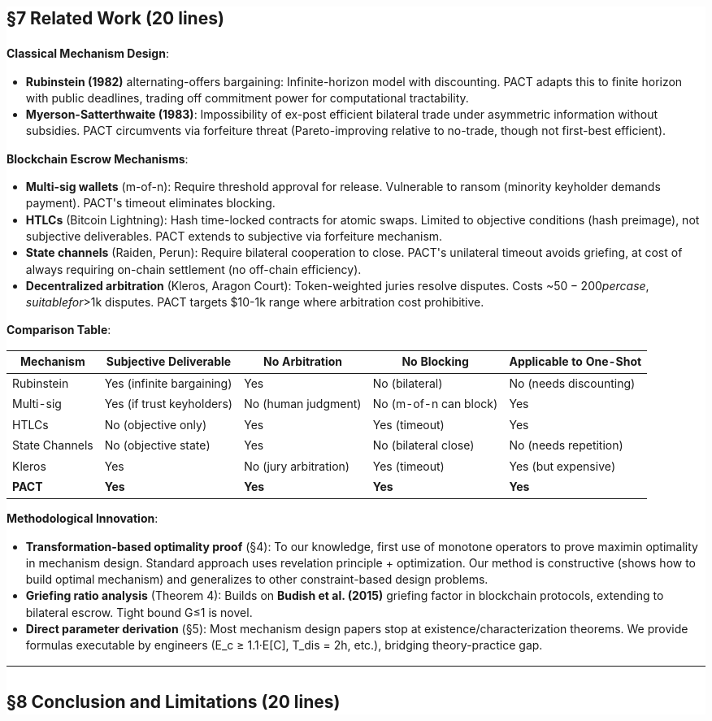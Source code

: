 
## §7 Related Work (20 lines)

**Classical Mechanism Design**:
- **Rubinstein (1982)** alternating-offers bargaining: Infinite-horizon model with discounting. PACT adapts this to finite horizon with public deadlines, trading off commitment power for computational tractability.
- **Myerson-Satterthwaite (1983)**: Impossibility of ex-post efficient bilateral trade under asymmetric information without subsidies. PACT circumvents via forfeiture threat (Pareto-improving relative to no-trade, though not first-best efficient).

**Blockchain Escrow Mechanisms**:
- **Multi-sig wallets** (m-of-n): Require threshold approval for release. Vulnerable to ransom (minority keyholder demands payment). PACT's timeout eliminates blocking.
- **HTLCs** (Bitcoin Lightning): Hash time-locked contracts for atomic swaps. Limited to objective conditions (hash preimage), not subjective deliverables. PACT extends to subjective via forfeiture mechanism.
- **State channels** (Raiden, Perun): Require bilateral cooperation to close. PACT's unilateral timeout avoids griefing, at cost of always requiring on-chain settlement (no off-chain efficiency).
- **Decentralized arbitration** (Kleros, Aragon Court): Token-weighted juries resolve disputes. Costs ~$50-200 per case, suitable for >$1k disputes. PACT targets $10-1k range where arbitration cost prohibitive.

**Comparison Table**:

| Mechanism | Subjective Deliverable | No Arbitration | No Blocking | Applicable to One-Shot |
|-----------|------------------------|----------------|-------------|------------------------|
| Rubinstein | Yes (infinite bargaining) | Yes | No (bilateral) | No (needs discounting) |
| Multi-sig | Yes (if trust keyholders) | No (human judgment) | No (m-of-n can block) | Yes |
| HTLCs | No (objective only) | Yes | Yes (timeout) | Yes |
| State Channels | No (objective state) | Yes | No (bilateral close) | No (needs repetition) |
| Kleros | Yes | No (jury arbitration) | Yes (timeout) | Yes (but expensive) |
| **PACT** | **Yes** | **Yes** | **Yes** | **Yes** |

**Methodological Innovation**:
- **Transformation-based optimality proof** (§4): To our knowledge, first use of monotone operators to prove maximin optimality in mechanism design. Standard approach uses revelation principle + optimization. Our method is constructive (shows how to build optimal mechanism) and generalizes to other constraint-based design problems.
- **Griefing ratio analysis** (Theorem 4): Builds on **Budish et al. (2015)** griefing factor in blockchain protocols, extending to bilateral escrow. Tight bound G≤1 is novel.
- **Direct parameter derivation** (§5): Most mechanism design papers stop at existence/characterization theorems. We provide formulas executable by engineers (E_c ≥ 1.1·E[C], T_dis = 2h, etc.), bridging theory-practice gap.

---

## §8 Conclusion and Limitations (20 lines)
